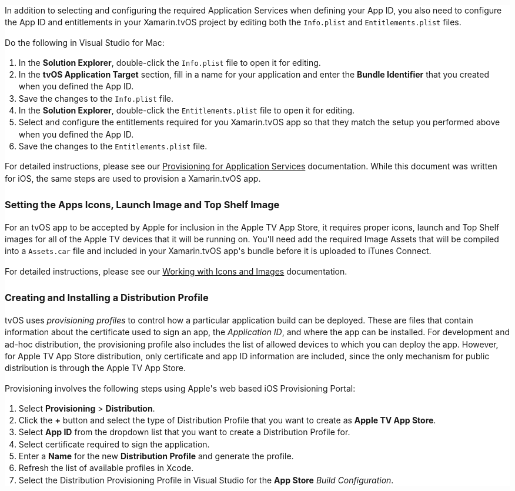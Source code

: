 In addition to selecting and configuring the required Application Services when defining your App ID, you also need to configure the App ID and entitlements in your Xamarin.tvOS project by editing both the `Info.plist` and `Entitlements.plist` files.

Do the following in Visual Studio for Mac:

1. In the **Solution Explorer**, double-click the `Info.plist` file to open it for editing.
2. In the **tvOS Application Target** section, fill in a name for your application and enter the **Bundle Identifier** that you created when you defined the App ID.
3. Save the changes to the `Info.plist` file.
4. In the **Solution Explorer**, double-click the `Entitlements.plist` file to open it for editing.
5. Select and configure the entitlements required for you Xamarin.tvOS app so that they match the setup you performed above when you defined the App ID.
6. Save the changes to the `Entitlements.plist` file.

For detailed instructions, please see our [Provisioning for Application Services](~/ios/get-started/installation/device-provisioning/manual-provisioning.md#provisioning-for-application-services) documentation. While this document was written for iOS, the same steps are used to provision a Xamarin.tvOS app.

<a name="Setting_the_Apps_Icons_and_Launch_Screens"></a>

### Setting the Apps Icons, Launch Image and Top Shelf Image

For an tvOS app to be accepted by Apple for inclusion in the Apple TV App Store, it requires proper icons, launch and Top Shelf images for all of the Apple TV devices that it will be running on. You'll need add the required Image Assets that will be compiled into a `Assets.car` file and included in your Xamarin.tvOS app's bundle before it is uploaded to iTunes Connect.

For detailed instructions, please see our [Working with Icons and Images](~/ios/tvos/app-fundamentals/icons-images.md) documentation.

<a name="Creating_and_Installing_a_Distribution_Profile"></a>

### Creating and Installing a Distribution Profile

tvOS uses *provisioning profiles* to control how a particular application build can be deployed. These are files that contain information about the certificate used to sign an app, the *Application ID*, and where the app can be installed. For development and ad-hoc distribution, the provisioning profile also includes the list of allowed devices to which you can
deploy the app. However, for Apple TV App Store distribution, only certificate and app ID information are included, since the only mechanism for public distribution is through the Apple TV App Store.

Provisioning involves the following steps using Apple's web based iOS Provisioning Portal:

1. Select **Provisioning** > **Distribution**.
2. Click the **+** button and select the type of Distribution Profile that you want to create as **Apple TV App Store**.
3. Select **App ID** from the dropdown list that you want to create a Distribution Profile for.
4. Select certificate required to sign the application.
5. Enter a **Name** for the new **Distribution Profile** and generate the profile.
6. Refresh the list of available profiles in Xcode.
7. Select the Distribution Provisioning Profile in Visual Studio for the **App Store** _Build Configuration_.
